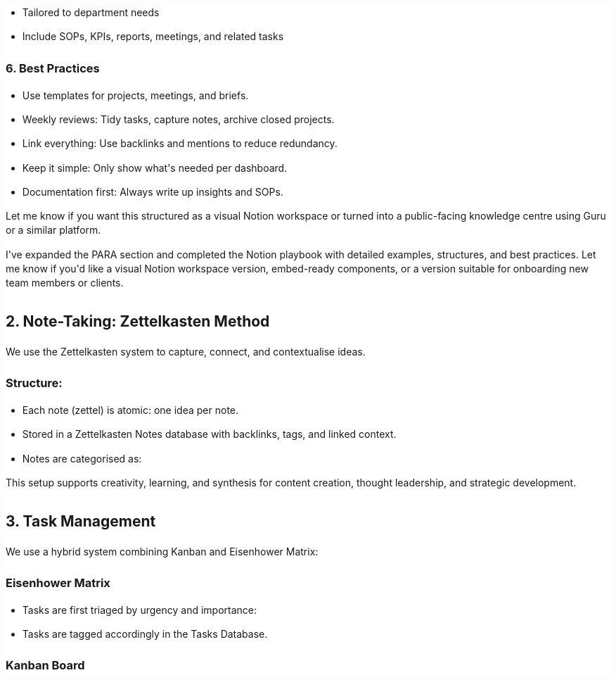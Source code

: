 - Tailored to department needs

- Include SOPs, KPIs, reports, meetings, and related tasks



### 6. Best Practices

- Use templates for projects, meetings, and briefs.

- Weekly reviews: Tidy tasks, capture notes, archive closed projects.

- Link everything: Use backlinks and mentions to reduce redundancy.

- Keep it simple: Only show what's needed per dashboard.

- Documentation first: Always write up insights and SOPs.



Let me know if you want this structured as a visual Notion workspace or turned into a public-facing knowledge centre using Guru or a similar platform.

I've expanded the PARA section and completed the Notion playbook with detailed examples, structures, and best practices. Let me know if you'd like a visual Notion workspace version, embed-ready components, or a version suitable for onboarding new team members or clients.







## 2. Note-Taking: Zettelkasten Method

We use the Zettelkasten system to capture, connect, and contextualise ideas.

### Structure:

- Each note (zettel) is atomic: one idea per note.

- Stored in a Zettelkasten Notes database with backlinks, tags, and linked context.

- Notes are categorised as:

This setup supports creativity, learning, and synthesis for content creation, thought leadership, and strategic development.



## 3. Task Management

We use a hybrid system combining Kanban and Eisenhower Matrix:

### Eisenhower Matrix

- Tasks are first triaged by urgency and importance:

- Tasks are tagged accordingly in the Tasks Database.

### Kanban Board
